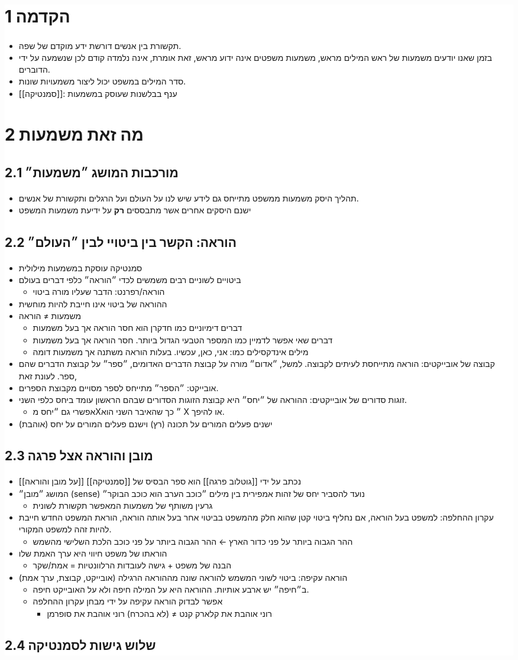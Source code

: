 # 1	הקדמה

- תקשורת בין אנשים דורשת ידע מוקדם של שפה. 
- בזמן שאנו יודעים משמעות של ראש המילים מראש, משמעות משפטים אינה ידוע מראש, זאת אומרת, אינה נלמדה קודם לכן שנשמעה על ידי הדוברים. 
- סדר המילים במשפט יכול ליצור משמעויות שונות. 
- [[סמנטיקה]]: ענף בבלשנות שעוסק במשמעות

# 2	מה זאת משמעות

## 2.1	מורכבות המושג ״משמעות״

- תהליך היסק משמעות ממשפט מתייחס גם לידע שיש לנו על העולם ועל הרגלים ותקשורת של אנשים. 
- ישנם היסקים אחרים אשר מתבססים **רק** על ידיעת משמעות המשפט

## 2.2	הוראה: הקשר בין ביטויי לבין ״העולם״

- סמנטיקה עוסקת במשמעות מילולית
- ביטויים לשוניים רבים משמשים לכדי ״הוראה״ כלפי דברים בעולם
	- הוראה/רפרנט: הדבר שעליו מורה ביטוי
- ההוראה של ביטוי אינו חייבת להיות מוחשית
- משמעות ≠ הוראה
	- דברים דימיוניים כמו חדקרן הוא חסר הוראה אך בעל משמעות
	- דברים שאי אפשר לדמיין כמו המספר הטבעי הגדול ביותר. חסר הוראה אך בעל משמעות
	- מילים אינדקסילים כמו: אני, כאן, עכשיו. בעלות הוראה משתנה אך משמעות דומה
- קבוצה של אובייקטים: הוראה מתייחסת לעיתים לקבוצה. למשל, ״אדום״ מורה על קבוצת הדברים האדומים, ״ספר״ על קבוצת הדברים שהם ספר. לעונת זאת, 
- אובייקט: ״הספר״ מתייחס לספר מסויים מקבוצת הספרים. 
- זוגות סדורים של אובייקטים: ההוראה של ״יחס״ היא קבוצת הזוגות הסדורים שבהם הראשון עומד ביחס כלפי השני. 
	- אפשרי גם ״יחס מX״ כך שהאיבר השני הוא X או להיפך. 
- ישנים פעלים המורים על תכונה (רץ) וישנם פעלים המורים על יחס (אוהבת)

## 2.3	מובן והוראה אצל פרגה

- [[על מובן והוראה]] נכתב על ידי [[גוטלוב פרגה]] הוא ספר הבסיס של [[סמנטיקה]]
- המושג ״מובן״ (sense) נועד להסביר יחס של זהות אמפירית בין מילים ״כוכב הערב הוא כוכב הבוקר״
	- גרעין משותף של משמעות המאפשר תקשורת לשונית
- עקרון ההחלפה: למשפט בעל הוראה, אם נחליף ביטוי קטן שהוא חלק מהמשפט בביטוי אחר בעל אותה הוראה, הוראת המשפט החדש חייבת להיות זהה למשפט המקורי. 
	- ההר הגבוה ביותר על פני כדור הארץ ← ההר הגבוה ביותר על פני כוכב הלכת השלישי מהשמש
- הוראתו של משפט חיווי היא ערך האמת שלו
	- הבנה של משפט + גישה לעובדות הרלוונטיות = אמת/שקר
- הוראה עקיפה: ביטוי לשוני המשמש להוראה שונה מההוראה הרגילה (אובייקט, קבוצת, ערך אמת)
	- ב״חיפה״ יש ארבע אותיות. ההוראה היא על המילה חיפה ולא על האובייקט חיפה. 
	- אפשר לבדוק הוראה עקיפה על ידי מבחן עקרון ההחלפה
		- רוני אוהבת את קלארק קנט ≠ (לא בהכרח) רוני אוהבת את סופרמן

## 2.4	שלוש גישות לסמנטיקה
